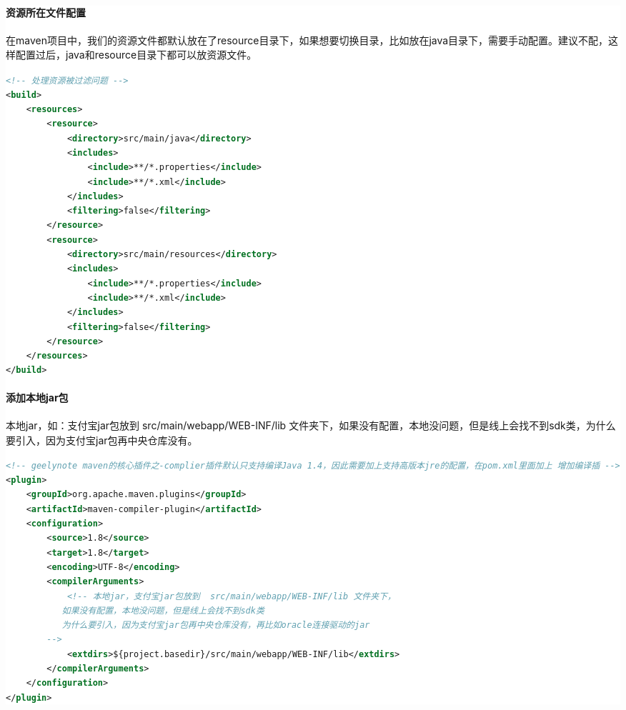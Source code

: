 #### 资源所在文件配置

在maven项目中，我们的资源文件都默认放在了resource目录下，如果想要切换目录，比如放在java目录下，需要手动配置。建议不配，这样配置过后，java和resource目录下都可以放资源文件。

```xml
<!-- 处理资源被过滤问题 -->
<build>
    <resources>
        <resource>
            <directory>src/main/java</directory>
            <includes>
                <include>**/*.properties</include>
                <include>**/*.xml</include>
            </includes>
            <filtering>false</filtering>
        </resource>
        <resource>
            <directory>src/main/resources</directory>
            <includes>
                <include>**/*.properties</include>
                <include>**/*.xml</include>
            </includes>
            <filtering>false</filtering>
        </resource>
    </resources>
</build>
```

#### 添加本地jar包

本地jar，如：支付宝jar包放到 src/main/webapp/WEB-INF/lib 文件夹下，如果没有配置，本地没问题，但是线上会找不到sdk类，为什么要引入，因为支付宝jar包再中央仓库没有。

```xml
<!-- geelynote maven的核心插件之-complier插件默认只支持编译Java 1.4，因此需要加上支持高版本jre的配置，在pom.xml里面加上 增加编译插 -->
<plugin>
    <groupId>org.apache.maven.plugins</groupId>
    <artifactId>maven-compiler-plugin</artifactId>
    <configuration>
        <source>1.8</source>
        <target>1.8</target>
        <encoding>UTF-8</encoding>
        <compilerArguments>
            <!-- 本地jar，支付宝jar包放到  src/main/webapp/WEB-INF/lib 文件夹下，
           如果没有配置，本地没问题，但是线上会找不到sdk类
           为什么要引入，因为支付宝jar包再中央仓库没有，再比如oracle连接驱动的jar
        -->
            <extdirs>${project.basedir}/src/main/webapp/WEB-INF/lib</extdirs>
        </compilerArguments>
    </configuration>
</plugin>
```
